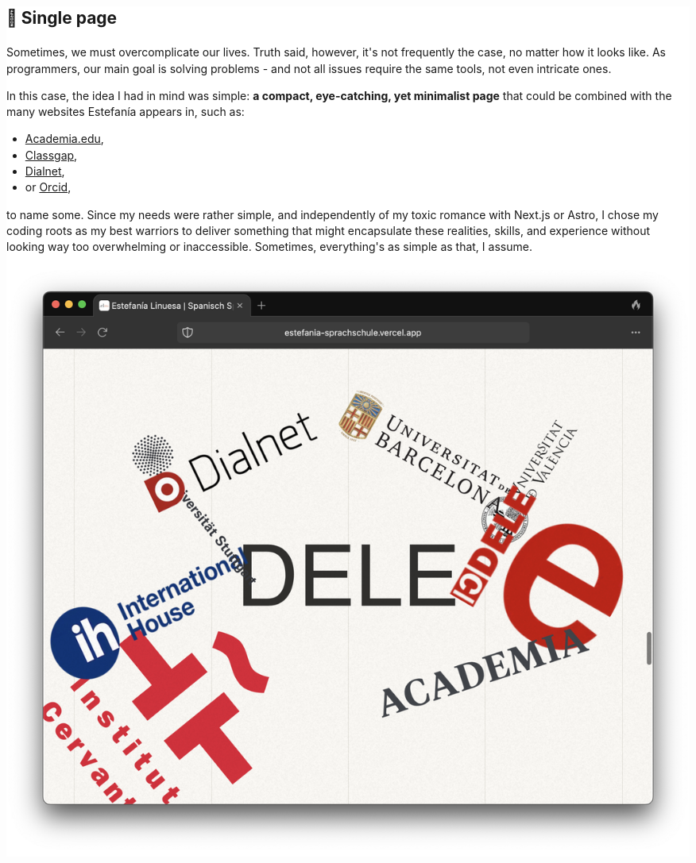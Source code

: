 ## 📜 Single page

Sometimes, we must overcomplicate our lives. Truth said, however, it's not frequently the case, no matter how it looks like. As programmers, our main goal is solving problems - and not all issues require the same tools, not even intricate ones.

In this case, the idea I had in mind was simple: **a compact, eye-catching, yet minimalist page** that could be combined with the many websites Estefanía appears in, such as:

- [Academia.edu](https://uv.academia.edu/FanyLinuesa),
- [Classgap](https://www.classgap.com/es/tutor/estefania-linuesa-torrijos),
- [Dialnet](https://dialnet.unirioja.es/servlet/autor?codigo=5515659),
- or [Orcid](https://orcid.org/0000-0002-6462-1389),


to name some. Since my needs were rather simple, and independently of my toxic romance with Next.js or Astro, I chose my coding roots as my best warriors to deliver something that might encapsulate these realities, skills, and experience without looking way too overwhelming or inaccessible. Sometimes, everything's as simple as that, I assume.

![Estefanía's academy](/assets/screenshots/Estefania-Sprachschule-05.png)
